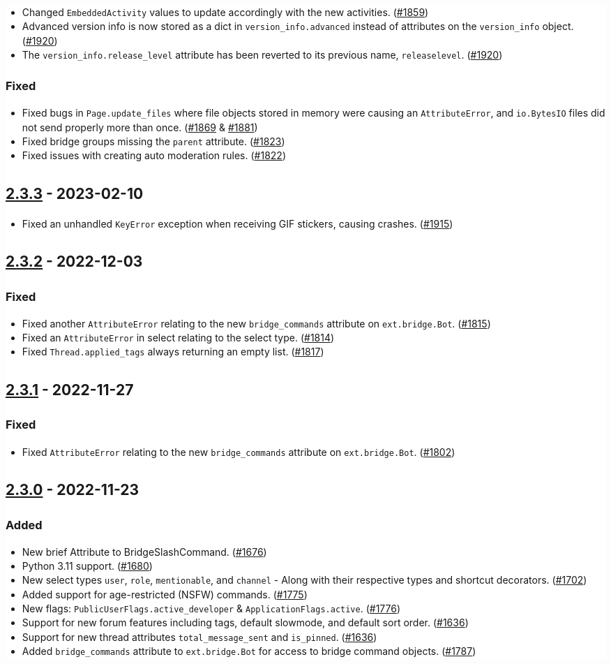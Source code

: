 - Changed `EmbeddedActivity` values to update accordingly with the new activities.
  ([#1859](https://github.com/Pycord-Development/pycord/pull/1859))
- Advanced version info is now stored as a dict in `version_info.advanced` instead of
  attributes on the `version_info` object.
  ([#1920](https://github.com/Pycord-Development/pycord/pull/1920))
- The `version_info.release_level` attribute has been reverted to its previous name,
  `releaselevel`. ([#1920](https://github.com/Pycord-Development/pycord/pull/1920))

### Fixed

- Fixed bugs in `Page.update_files` where file objects stored in memory were causing an
  `AttributeError`, and `io.BytesIO` files did not send properly more than once.
  ([#1869](https://github.com/Pycord-Development/pycord/pull/1869) &
  [#1881](https://github.com/Pycord-Development/pycord/pull/1881))
- Fixed bridge groups missing the `parent` attribute.
  ([#1823](https://github.com/Pycord-Development/pycord/pull/1823))
- Fixed issues with creating auto moderation rules.
  ([#1822](https://github.com/Pycord-Development/pycord/pull/1822))

## [2.3.3] - 2023-02-10

- Fixed an unhandled `KeyError` exception when receiving GIF stickers, causing crashes.
  ([#1915](https://github.com/Pycord-Development/pycord/pull/1915))

## [2.3.2] - 2022-12-03

### Fixed

- Fixed another `AttributeError` relating to the new `bridge_commands` attribute on
  `ext.bridge.Bot`. ([#1815](https://github.com/Pycord-Development/pycord/pull/1815))
- Fixed an `AttributeError` in select relating to the select type.
  ([#1814](https://github.com/Pycord-Development/pycord/pull/1814))
- Fixed `Thread.applied_tags` always returning an empty list.
  ([#1817](https://github.com/Pycord-Development/pycord/pull/1817))

## [2.3.1] - 2022-11-27

### Fixed

- Fixed `AttributeError` relating to the new `bridge_commands` attribute on
  `ext.bridge.Bot`. ([#1802](https://github.com/Pycord-Development/pycord/pull/1802))

## [2.3.0] - 2022-11-23

### Added

- New brief Attribute to BridgeSlashCommand.
  ([#1676](https://github.com/Pycord-Development/pycord/pull/1676))
- Python 3.11 support. ([#1680](https://github.com/Pycord-Development/pycord/pull/1680))
- New select types `user`, `role`, `mentionable`, and `channel` - Along with their
  respective types and shortcut decorators.
  ([#1702](https://github.com/Pycord-Development/pycord/pull/1702))
- Added support for age-restricted (NSFW) commands.
  ([#1775](https://github.com/Pycord-Development/pycord/pull/1775))
- New flags: `PublicUserFlags.active_developer` & `ApplicationFlags.active`.
  ([#1776](https://github.com/Pycord-Development/pycord/pull/1776))
- Support for new forum features including tags, default slowmode, and default sort
  order. ([#1636](https://github.com/Pycord-Development/pycord/pull/1636))
- Support for new thread attributes `total_message_sent` and `is_pinned`.
  ([#1636](https://github.com/Pycord-Development/pycord/pull/1636))
- Added `bridge_commands` attribute to `ext.bridge.Bot` for access to bridge command
  objects. ([#1787](https://github.com/Pycord-Development/pycord/pull/1787))

[unreleased]: https://github.com/Pycord-Development/pycord/compare/v2.7.0rc1...HEAD
[2.7.0rc1]: https://github.com/Pycord-Development/pycord/compare/v2.6.0...v2.7.0rc1
[2.6.1]: https://github.com/Pycord-Development/pycord/compare/v2.6.0...v2.6.1
[2.6.0]: https://github.com/Pycord-Development/pycord/compare/v2.5.0...v2.6.0
[2.5.0]: https://github.com/Pycord-Development/pycord/compare/v2.4.1...v2.5.0
[2.4.1]: https://github.com/Pycord-Development/pycord/compare/v2.4.0...v2.4.1
[2.4.0]: https://github.com/Pycord-Development/pycord/compare/v2.3.3...v2.4.0
[2.3.3]: https://github.com/Pycord-Development/pycord/compare/v2.3.2...v2.3.3
[2.3.2]: https://github.com/Pycord-Development/pycord/compare/v2.3.1...v2.3.2
[2.3.1]: https://github.com/Pycord-Development/pycord/compare/v2.3.0...v2.3.1
[2.3.0]: https://github.com/Pycord-Development/pycord/compare/v2.2.2...v2.3.0
[2.2.2]: https://github.com/Pycord-Development/pycord/compare/v2.2.1...v2.2.2
[2.2.1]: https://github.com/Pycord-Development/pycord/compare/v2.2.0...v2.2.1
[2.2.0]: https://github.com/Pycord-Development/pycord/compare/v2.1.3...v2.2.0
[2.1.3]: https://github.com/Pycord-Development/pycord/compare/v2.1.2...v2.1.3
[2.1.2]: https://github.com/Pycord-Development/pycord/compare/v2.1.1...v2.1.2
[2.1.1]: https://github.com/Pycord-Development/pycord/compare/v2.1.0...v2.1.1
[2.1.0]: https://github.com/Pycord-Development/pycord/compare/v2.0.1...v2.1.0
[2.0.1]: https://github.com/Pycord-Development/pycord/compare/v2.0.0...v2.0.1
[2.0.0]: https://github.com/Pycord-Development/pycord/compare/v2.0.0-rc.1...v2.0.0
[version guarantees]: https://docs.pycord.dev/en/stable/version_guarantees.html